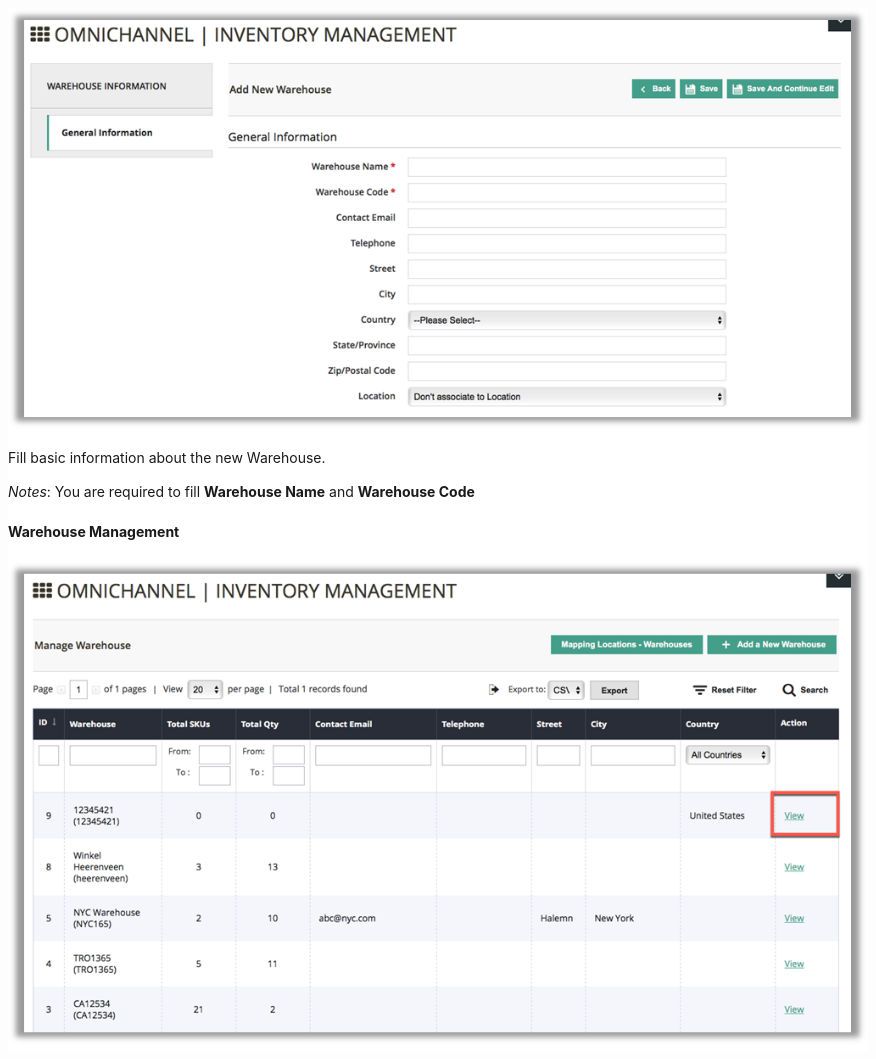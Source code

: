 ![Sample](./Image_Growth_m1/image174.png?raw=true)

Fill basic information about the new Warehouse.

_Notes_: You are required to fill **Warehouse Name** and **Warehouse Code**

#### Warehouse Management 

![Sample](./Image_Growth_m1/image175.png?raw=true)
